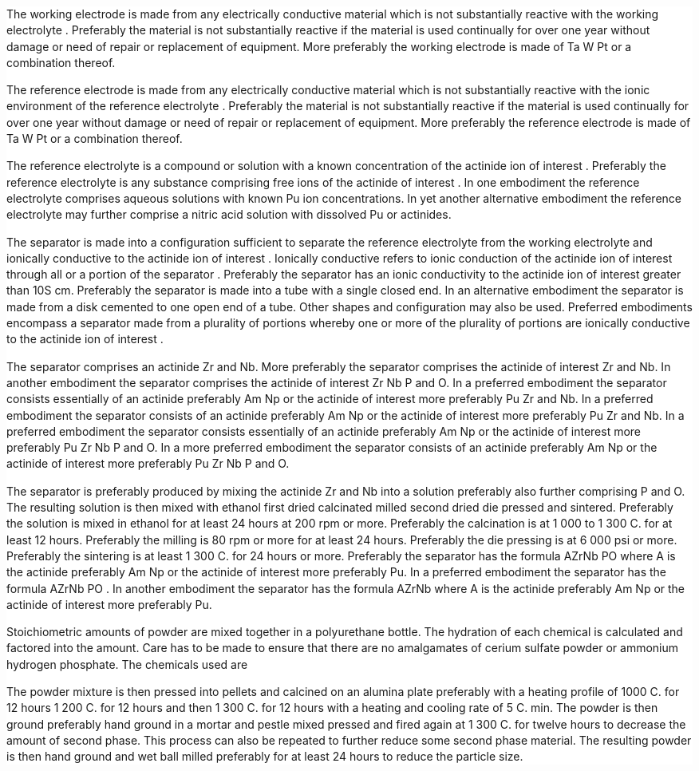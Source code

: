 The working electrode is made from any electrically conductive material which is not substantially reactive with the working electrolyte . Preferably the material is not substantially reactive if the material is used continually for over one year without damage or need of repair or replacement of equipment. More preferably the working electrode is made of Ta W Pt or a combination thereof.

The reference electrode is made from any electrically conductive material which is not substantially reactive with the ionic environment of the reference electrolyte . Preferably the material is not substantially reactive if the material is used continually for over one year without damage or need of repair or replacement of equipment. More preferably the reference electrode is made of Ta W Pt or a combination thereof.

The reference electrolyte is a compound or solution with a known concentration of the actinide ion of interest . Preferably the reference electrolyte is any substance comprising free ions of the actinide of interest . In one embodiment the reference electrolyte comprises aqueous solutions with known Pu ion concentrations. In yet another alternative embodiment the reference electrolyte may further comprise a nitric acid solution with dissolved Pu or actinides.

The separator is made into a configuration sufficient to separate the reference electrolyte from the working electrolyte and ionically conductive to the actinide ion of interest . Ionically conductive refers to ionic conduction of the actinide ion of interest through all or a portion of the separator . Preferably the separator has an ionic conductivity to the actinide ion of interest greater than 10S cm. Preferably the separator is made into a tube with a single closed end. In an alternative embodiment the separator is made from a disk cemented to one open end of a tube. Other shapes and configuration may also be used. Preferred embodiments encompass a separator made from a plurality of portions whereby one or more of the plurality of portions are ionically conductive to the actinide ion of interest .

The separator comprises an actinide Zr and Nb. More preferably the separator comprises the actinide of interest Zr and Nb. In another embodiment the separator comprises the actinide of interest Zr Nb P and O. In a preferred embodiment the separator consists essentially of an actinide preferably Am Np or the actinide of interest more preferably Pu Zr and Nb. In a preferred embodiment the separator consists of an actinide preferably Am Np or the actinide of interest more preferably Pu Zr and Nb. In a preferred embodiment the separator consists essentially of an actinide preferably Am Np or the actinide of interest more preferably Pu Zr Nb P and O. In a more preferred embodiment the separator consists of an actinide preferably Am Np or the actinide of interest more preferably Pu Zr Nb P and O.

The separator is preferably produced by mixing the actinide Zr and Nb into a solution preferably also further comprising P and O. The resulting solution is then mixed with ethanol first dried calcinated milled second dried die pressed and sintered. Preferably the solution is mixed in ethanol for at least 24 hours at 200 rpm or more. Preferably the calcination is at 1 000 to 1 300 C. for at least 12 hours. Preferably the milling is 80 rpm or more for at least 24 hours. Preferably the die pressing is at 6 000 psi or more. Preferably the sintering is at least 1 300 C. for 24 hours or more. Preferably the separator has the formula AZrNb PO where A is the actinide preferably Am Np or the actinide of interest more preferably Pu. In a preferred embodiment the separator has the formula AZrNb PO . In another embodiment the separator has the formula AZrNb where A is the actinide preferably Am Np or the actinide of interest more preferably Pu.

Stoichiometric amounts of powder are mixed together in a polyurethane bottle. The hydration of each chemical is calculated and factored into the amount. Care has to be made to ensure that there are no amalgamates of cerium sulfate powder or ammonium hydrogen phosphate. The chemicals used are 

The powder mixture is then pressed into pellets and calcined on an alumina plate preferably with a heating profile of 1000 C. for 12 hours 1 200 C. for 12 hours and then 1 300 C. for 12 hours with a heating and cooling rate of 5 C. min. The powder is then ground preferably hand ground in a mortar and pestle mixed pressed and fired again at 1 300 C. for twelve hours to decrease the amount of second phase. This process can also be repeated to further reduce some second phase material. The resulting powder is then hand ground and wet ball milled preferably for at least 24 hours to reduce the particle size.
